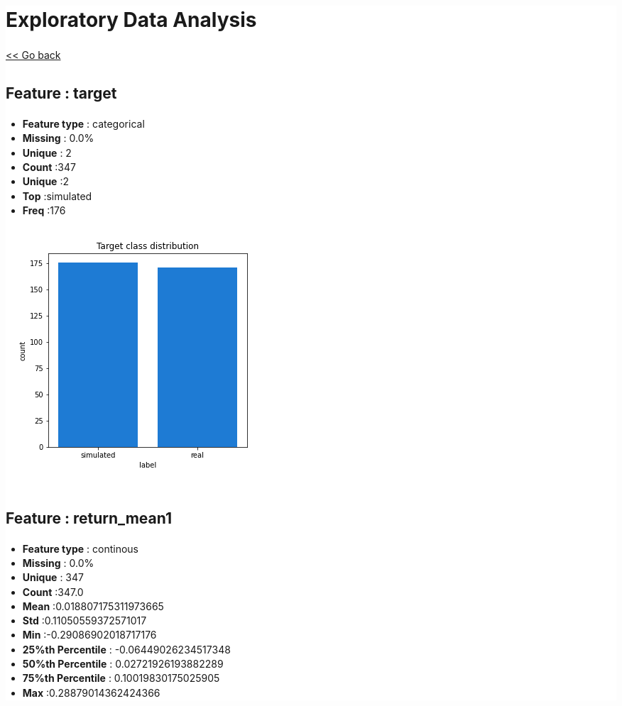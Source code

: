 # Exploratory Data Analysis


[<< Go back](../README.md)
## Feature : target
- **Feature type** : categorical
- **Missing** : 0.0%
- **Unique** : 2
- **Count** :347
- **Unique** :2
- **Top** :simulated
- **Freq** :176

![](target.png)
## Feature : return_mean1
- **Feature type** : continous
- **Missing** : 0.0%
- **Unique** : 347
- **Count** :347.0
- **Mean** :0.018807175311973665
- **Std** :0.11050559372571017
- **Min** :-0.29086902018717176
- **25%th Percentile** : -0.06449026234517348
- **50%th Percentile** : 0.02721926193882289
- **75%th Percentile** : 0.10019830175025905
- **Max** :0.28879014362424366

